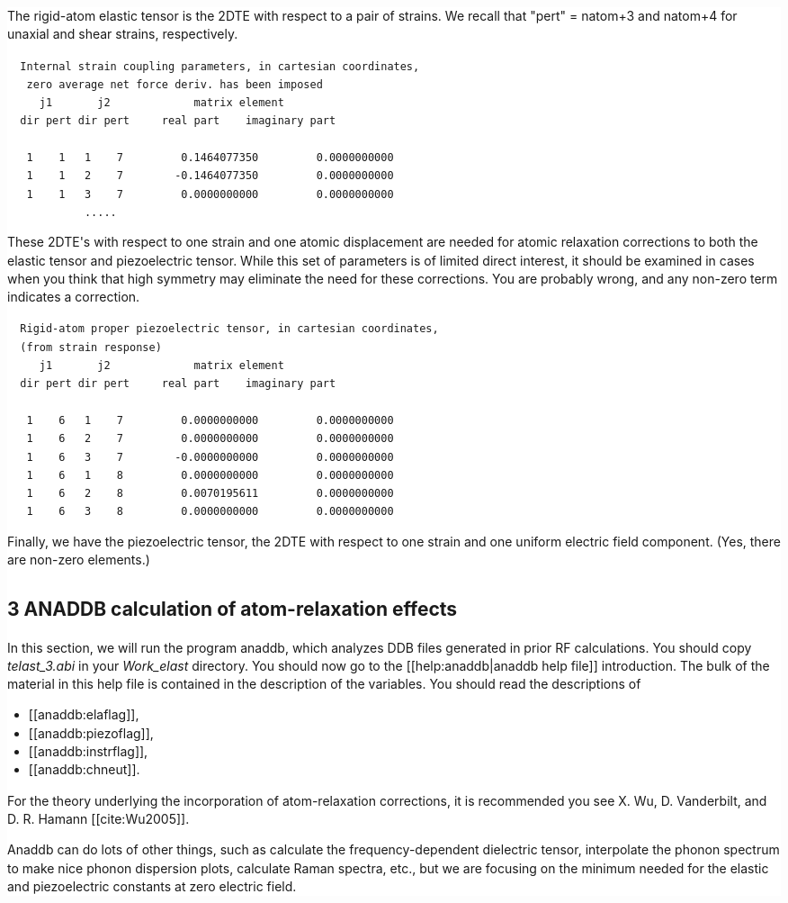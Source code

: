 The rigid-atom elastic tensor is the 2DTE with respect to a pair of strains.
We recall that "pert" = natom+3 and natom+4 for unaxial and shear strains, respectively.

      Internal strain coupling parameters, in cartesian coordinates,
       zero average net force deriv. has been imposed
         j1       j2             matrix element
      dir pert dir pert     real part    imaginary part

       1    1   1    7         0.1464077350         0.0000000000
       1    1   2    7        -0.1464077350         0.0000000000
       1    1   3    7         0.0000000000         0.0000000000
                .....

These 2DTE's with respect to one strain and one atomic displacement are needed
for atomic relaxation corrections to both the elastic tensor and piezoelectric
tensor. While this set of parameters is of limited direct interest, it should
be examined in cases when you think that high symmetry may eliminate the need
for these corrections. You are probably wrong, and any non-zero term indicates a correction.

      Rigid-atom proper piezoelectric tensor, in cartesian coordinates,
      (from strain response)
         j1       j2             matrix element
      dir pert dir pert     real part    imaginary part

       1    6   1    7         0.0000000000         0.0000000000
       1    6   2    7         0.0000000000         0.0000000000
       1    6   3    7        -0.0000000000         0.0000000000
       1    6   1    8         0.0000000000         0.0000000000
       1    6   2    8         0.0070195611         0.0000000000
       1    6   3    8         0.0000000000         0.0000000000

Finally, we have the piezoelectric tensor, the 2DTE with respect to one strain
and one uniform electric field component. (Yes, there are non-zero elements.)

## 3 ANADDB calculation of atom-relaxation effects

In this section, we will run the program anaddb, which analyzes DDB files
generated in prior RF calculations. You should copy *telast_3.abi*
in your *Work_elast* directory. You should now go to the [[help:anaddb|anaddb help file]]
introduction. The bulk of the material in this help file is contained in the
description of the variables. You should read the descriptions of

  * [[anaddb:elaflag]],
  * [[anaddb:piezoflag]],
  * [[anaddb:instrflag]],
  * [[anaddb:chneut]].

For the theory underlying the incorporation of atom-relaxation corrections, it
is recommended you see  X. Wu, D. Vanderbilt, and D. R. Hamann [[cite:Wu2005]].

Anaddb can do lots of other things, such as calculate the frequency-dependent
dielectric tensor, interpolate the phonon spectrum to make nice phonon
dispersion plots, calculate Raman spectra, etc., but we are focusing on the
minimum needed for the elastic and piezoelectric constants at zero electric field.
